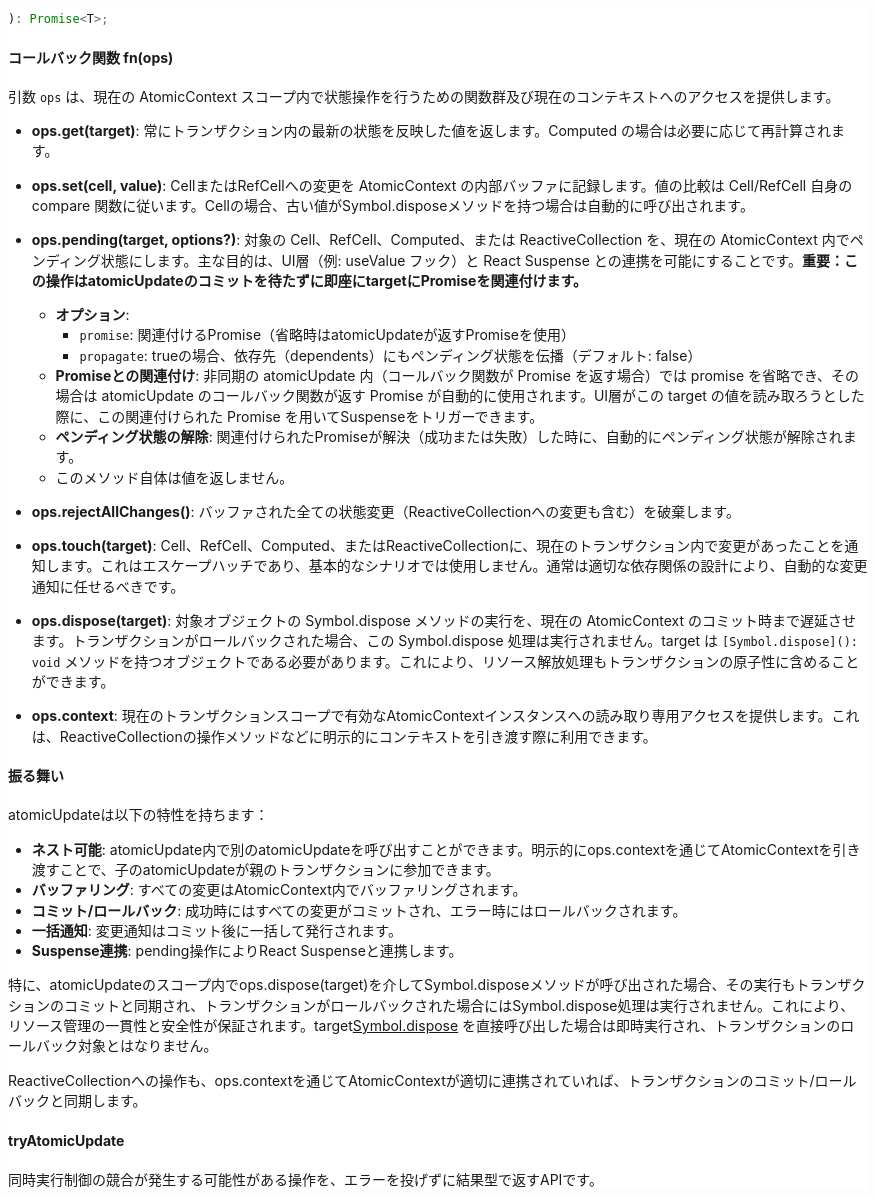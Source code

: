 ```typescript
): Promise<T>;
```

#### コールバック関数 fn(ops)

引数 `ops` は、現在の AtomicContext スコープ内で状態操作を行うための関数群及び現在のコンテキストへのアクセスを提供します。

* **ops.get(target)**: 常にトランザクション内の最新の状態を反映した値を返します。Computed の場合は必要に応じて再計算されます。

* **ops.set(cell, value)**: CellまたはRefCellへの変更を AtomicContext の内部バッファに記録します。値の比較は Cell/RefCell 自身の compare 関数に従います。Cellの場合、古い値がSymbol.disposeメソッドを持つ場合は自動的に呼び出されます。

* **ops.pending(target, options?)**: 対象の Cell、RefCell、Computed、または ReactiveCollection を、現在の AtomicContext 内でペンディング状態にします。主な目的は、UI層（例: useValue フック）と React Suspense との連携を可能にすることです。**重要：この操作はatomicUpdateのコミットを待たずに即座にtargetにPromiseを関連付けます。**
  * **オプション**: 
    - `promise`: 関連付けるPromise（省略時はatomicUpdateが返すPromiseを使用）
    - `propagate`: trueの場合、依存先（dependents）にもペンディング状態を伝播（デフォルト: false）
  * **Promiseとの関連付け**: 非同期の atomicUpdate 内（コールバック関数が Promise を返す場合）では promise を省略でき、その場合は atomicUpdate のコールバック関数が返す Promise が自動的に使用されます。UI層がこの target の値を読み取ろうとした際に、この関連付けられた Promise を用いてSuspenseをトリガーできます。
  * **ペンディング状態の解除**: 関連付けられたPromiseが解決（成功または失敗）した時に、自動的にペンディング状態が解除されます。
  * このメソッド自体は値を返しません。

* **ops.rejectAllChanges()**: バッファされた全ての状態変更（ReactiveCollectionへの変更も含む）を破棄します。

* **ops.touch(target)**: Cell、RefCell、Computed、またはReactiveCollectionに、現在のトランザクション内で変更があったことを通知します。これはエスケープハッチであり、基本的なシナリオでは使用しません。通常は適切な依存関係の設計により、自動的な変更通知に任せるべきです。

* **ops.dispose(target)**: 対象オブジェクトの Symbol.dispose メソッドの実行を、現在の AtomicContext のコミット時まで遅延させます。トランザクションがロールバックされた場合、この Symbol.dispose 処理は実行されません。target は `[Symbol.dispose](): void` メソッドを持つオブジェクトである必要があります。これにより、リソース解放処理もトランザクションの原子性に含めることができます。

* **ops.context**: 現在のトランザクションスコープで有効なAtomicContextインスタンスへの読み取り専用アクセスを提供します。これは、ReactiveCollectionの操作メソッドなどに明示的にコンテキストを引き渡す際に利用できます。

#### 振る舞い

atomicUpdateは以下の特性を持ちます：

* **ネスト可能**: atomicUpdate内で別のatomicUpdateを呼び出すことができます。明示的にops.contextを通じてAtomicContextを引き渡すことで、子のatomicUpdateが親のトランザクションに参加できます。
* **バッファリング**: すべての変更はAtomicContext内でバッファリングされます。
* **コミット/ロールバック**: 成功時にはすべての変更がコミットされ、エラー時にはロールバックされます。
* **一括通知**: 変更通知はコミット後に一括して発行されます。
* **Suspense連携**: pending操作によりReact Suspenseと連携します。

特に、atomicUpdateのスコープ内でops.dispose(target)を介してSymbol.disposeメソッドが呼び出された場合、その実行もトランザクションのコミットと同期され、トランザクションがロールバックされた場合にはSymbol.dispose処理は実行されません。これにより、リソース管理の一貫性と安全性が保証されます。target[Symbol.dispose]() を直接呼び出した場合は即時実行され、トランザクションのロールバック対象とはなりません。

ReactiveCollectionへの操作も、ops.contextを通じてAtomicContextが適切に連携されていれば、トランザクションのコミット/ロールバックと同期します。

#### tryAtomicUpdate

同時実行制御の競合が発生する可能性がある操作を、エラーを投げずに結果型で返すAPIです。
